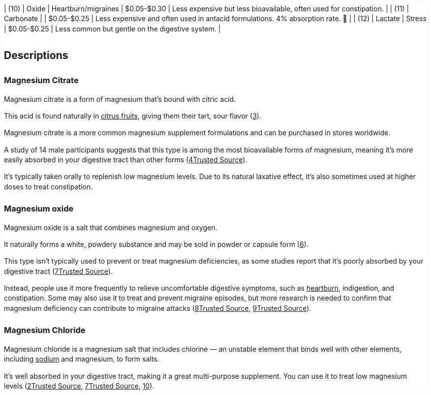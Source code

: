 | (10) | Oxide       | Heartburn/migraines                    | \$0.05-\$0.30  | Less expensive but less bioavailable, often used for constipation. |
| (11) | Carbonate   |                                        | \$0.05-\$0.25  | Less expensive and often used in antacid formulations. 4% absorption rate. 🙁 |
| (12) | Lactate     | Stress                                 | \$0.05-\$0.25  | Less common but gentle on the digestive system.              |


<div style="page-break-after: always; break-after: page;"></div>

## Descriptions

### Magnesium Citrate

Magnesium citrate is a form of magnesium that’s bound with citric acid.

This acid is found naturally in [citrus fruits](https://www.healthline.com/nutrition/citrus-fruit-benefits), giving them their tart, sour flavor ([3](https://pubchem.ncbi.nlm.nih.gov/compound/citric_acid)).

Magnesium citrate is a more common magnesium supplement formulations and can be purchased in stores worldwide.

A study of 14 male participants suggests that this type is among the most bioavailable forms of magnesium, meaning it’s more easily absorbed in your digestive tract than other forms ([4Trusted Source](https://pubmed.ncbi.nlm.nih.gov/32162607/)).

It’s typically taken orally to replenish low magnesium levels. Due to its natural laxative effect, it’s also sometimes used at higher doses to treat constipation.

### Magnesium oxide

Magnesium oxide is a salt that combines magnesium and oxygen.

It naturally forms a white, powdery substance and may be sold in powder or capsule form ([6](https://pubchem.ncbi.nlm.nih.gov/compound/Magnesium-oxide)).

This type isn’t typically used to prevent or treat magnesium deficiencies, as some studies report that it’s poorly absorbed by your digestive tract ([7Trusted Source](https://www.ncbi.nlm.nih.gov/pmc/articles/PMC5652077/https://www.ncbi.nlm.nih.gov/pmc/articles/PMC7911806/)).

Instead, people use it more frequently to relieve uncomfortable digestive symptoms, such as [heartburn](https://www.healthline.com/nutrition/heartburn-acid-reflux-remedies), indigestion, and constipation. Some may also use it to treat and prevent migraine episodes, but more research is needed to confirm that magnesium deficiency can contribute to migraine attacks ([8Trusted Source](https://www.ncbi.nlm.nih.gov/pmc/articles/PMC8912646/), [9Trusted Source](https://jphcs.biomedcentral.com/articles/10.1186/s40780-019-0133-7)).

<div style="page-break-after: always; break-after: page;"></div>

### Magnesium Chloride

Magnesium chloride is a magnesium salt that includes chlorine — an unstable element that binds well with other elements, including [sodium](https://www.healthline.com/nutrition/sodium-per-day) and magnesium, to form salts.

It’s well absorbed in your digestive tract, making it a great multi-purpose supplement. You can use it to treat low magnesium levels ([2Trusted Source](https://ods.od.nih.gov/factsheets/Magnesium-HealthProfessional/), [7Trusted Source](https://www.ncbi.nlm.nih.gov/pmc/articles/PMC5652077/), [10](https://pubchem.ncbi.nlm.nih.gov/compound/Magnesium-chloride)).

